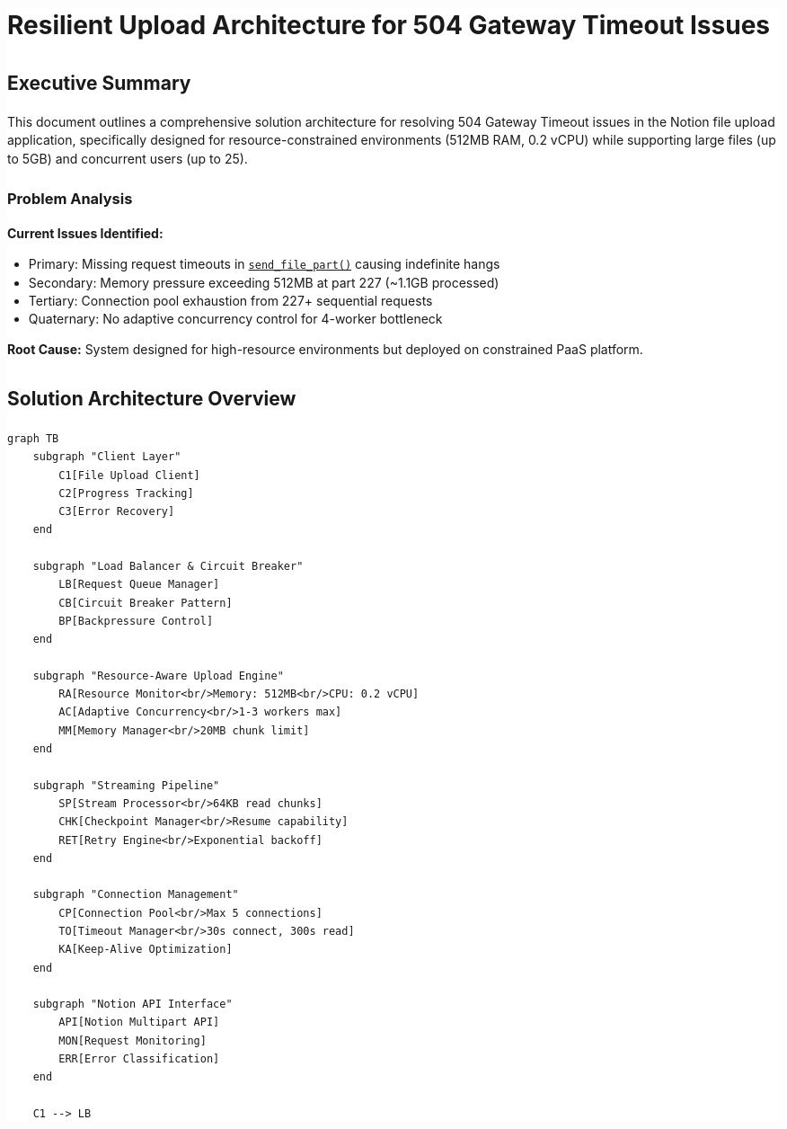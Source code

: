 # Resilient Upload Architecture for 504 Gateway Timeout Issues

## Executive Summary

This document outlines a comprehensive solution architecture for resolving 504 Gateway Timeout issues in the Notion file upload application, specifically designed for resource-constrained environments (512MB RAM, 0.2 vCPU) while supporting large files (up to 5GB) and concurrent users (up to 25).

### Problem Analysis

**Current Issues Identified:**
- Primary: Missing request timeouts in [`send_file_part()`](uploader/notion_uploader.py:654) causing indefinite hangs
- Secondary: Memory pressure exceeding 512MB at part 227 (~1.1GB processed)
- Tertiary: Connection pool exhaustion from 227+ sequential requests
- Quaternary: No adaptive concurrency control for 4-worker bottleneck

**Root Cause:** System designed for high-resource environments but deployed on constrained PaaS platform.

## Solution Architecture Overview

```mermaid
graph TB
    subgraph "Client Layer"
        C1[File Upload Client]
        C2[Progress Tracking]
        C3[Error Recovery]
    end
    
    subgraph "Load Balancer & Circuit Breaker"
        LB[Request Queue Manager]
        CB[Circuit Breaker Pattern]
        BP[Backpressure Control]
    end
    
    subgraph "Resource-Aware Upload Engine"
        RA[Resource Monitor<br/>Memory: 512MB<br/>CPU: 0.2 vCPU]
        AC[Adaptive Concurrency<br/>1-3 workers max]
        MM[Memory Manager<br/>20MB chunk limit]
    end
    
    subgraph "Streaming Pipeline"
        SP[Stream Processor<br/>64KB read chunks]
        CHK[Checkpoint Manager<br/>Resume capability]
        RET[Retry Engine<br/>Exponential backoff]
    end
    
    subgraph "Connection Management"
        CP[Connection Pool<br/>Max 5 connections]
        TO[Timeout Manager<br/>30s connect, 300s read]
        KA[Keep-Alive Optimization]
    end
    
    subgraph "Notion API Interface"
        API[Notion Multipart API]
        MON[Request Monitoring]
        ERR[Error Classification]
    end
    
    C1 --> LB
```